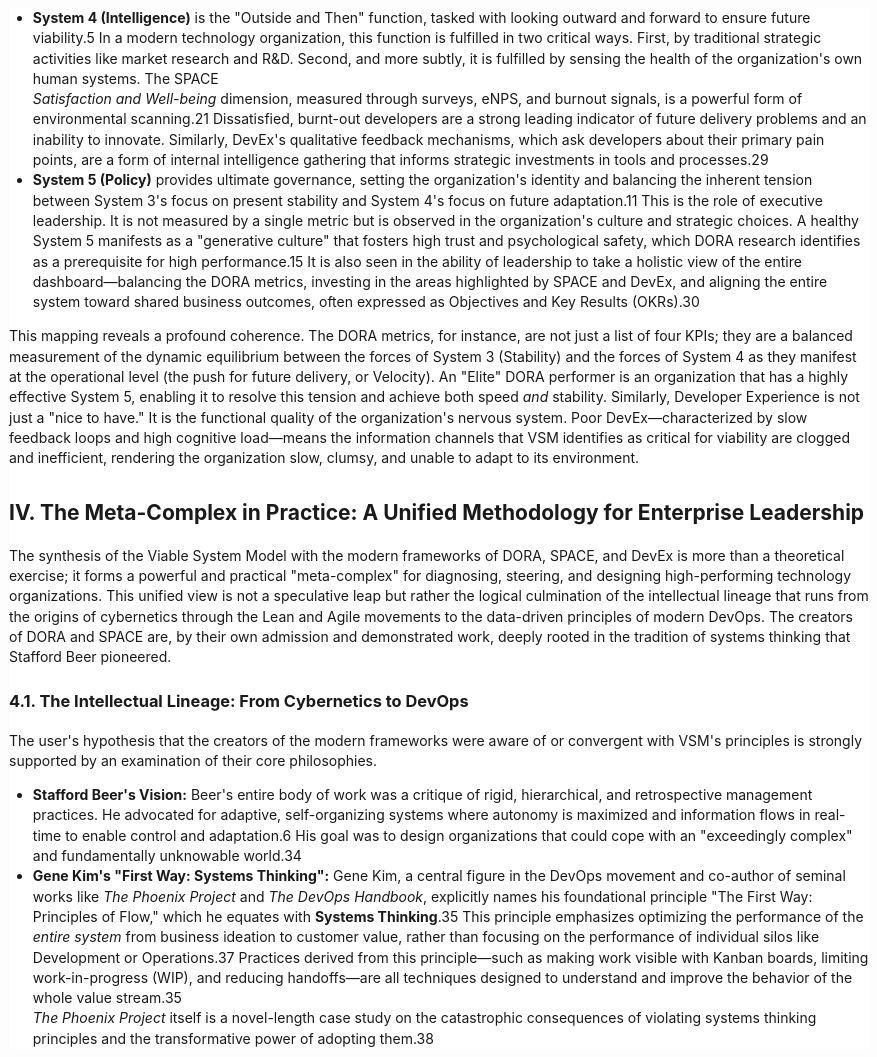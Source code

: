 * **System 4 (Intelligence)** is the "Outside and Then" function, tasked with looking outward and forward to ensure future viability.5 In a modern technology organization, this function is fulfilled in two critical ways. First, by traditional strategic activities like market research and R\&D. Second, and more subtly, it is fulfilled by sensing the health of the organization's own human systems. The SPACE  
  *Satisfaction and Well-being* dimension, measured through surveys, eNPS, and burnout signals, is a powerful form of environmental scanning.21 Dissatisfied, burnt-out developers are a strong leading indicator of future delivery problems and an inability to innovate. Similarly, DevEx's qualitative feedback mechanisms, which ask developers about their primary pain points, are a form of internal intelligence gathering that informs strategic investments in tools and processes.29  
* **System 5 (Policy)** provides ultimate governance, setting the organization's identity and balancing the inherent tension between System 3's focus on present stability and System 4's focus on future adaptation.11 This is the role of executive leadership. It is not measured by a single metric but is observed in the organization's culture and strategic choices. A healthy System 5 manifests as a "generative culture" that fosters high trust and psychological safety, which DORA research identifies as a prerequisite for high performance.15 It is also seen in the ability of leadership to take a holistic view of the entire dashboard—balancing the DORA metrics, investing in the areas highlighted by SPACE and DevEx, and aligning the entire system toward shared business outcomes, often expressed as Objectives and Key Results (OKRs).30

This mapping reveals a profound coherence. The DORA metrics, for instance, are not just a list of four KPIs; they are a balanced measurement of the dynamic equilibrium between the forces of System 3 (Stability) and the forces of System 4 as they manifest at the operational level (the push for future delivery, or Velocity). An "Elite" DORA performer is an organization that has a highly effective System 5, enabling it to resolve this tension and achieve both speed *and* stability. Similarly, Developer Experience is not just a "nice to have." It is the functional quality of the organization's nervous system. Poor DevEx—characterized by slow feedback loops and high cognitive load—means the information channels that VSM identifies as critical for viability are clogged and inefficient, rendering the organization slow, clumsy, and unable to adapt to its environment.

## **IV. The Meta-Complex in Practice: A Unified Methodology for Enterprise Leadership**

The synthesis of the Viable System Model with the modern frameworks of DORA, SPACE, and DevEx is more than a theoretical exercise; it forms a powerful and practical "meta-complex" for diagnosing, steering, and designing high-performing technology organizations. This unified view is not a speculative leap but rather the logical culmination of the intellectual lineage that runs from the origins of cybernetics through the Lean and Agile movements to the data-driven principles of modern DevOps. The creators of DORA and SPACE are, by their own admission and demonstrated work, deeply rooted in the tradition of systems thinking that Stafford Beer pioneered.

### **4.1. The Intellectual Lineage: From Cybernetics to DevOps**

The user's hypothesis that the creators of the modern frameworks were aware of or convergent with VSM's principles is strongly supported by an examination of their core philosophies.

* **Stafford Beer's Vision:** Beer's entire body of work was a critique of rigid, hierarchical, and retrospective management practices. He advocated for adaptive, self-organizing systems where autonomy is maximized and information flows in real-time to enable control and adaptation.6 His goal was to design organizations that could cope with an "exceedingly complex" and fundamentally unknowable world.34  
* **Gene Kim's "First Way: Systems Thinking":** Gene Kim, a central figure in the DevOps movement and co-author of seminal works like *The Phoenix Project* and *The DevOps Handbook*, explicitly names his foundational principle "The First Way: Principles of Flow," which he equates with **Systems Thinking**.35 This principle emphasizes optimizing the performance of the  
  *entire system* from business ideation to customer value, rather than focusing on the performance of individual silos like Development or Operations.37 Practices derived from this principle—such as making work visible with Kanban boards, limiting work-in-progress (WIP), and reducing handoffs—are all techniques designed to understand and improve the behavior of the whole value stream.35  
  *The Phoenix Project* itself is a novel-length case study on the catastrophic consequences of violating systems thinking principles and the transformative power of adopting them.38  